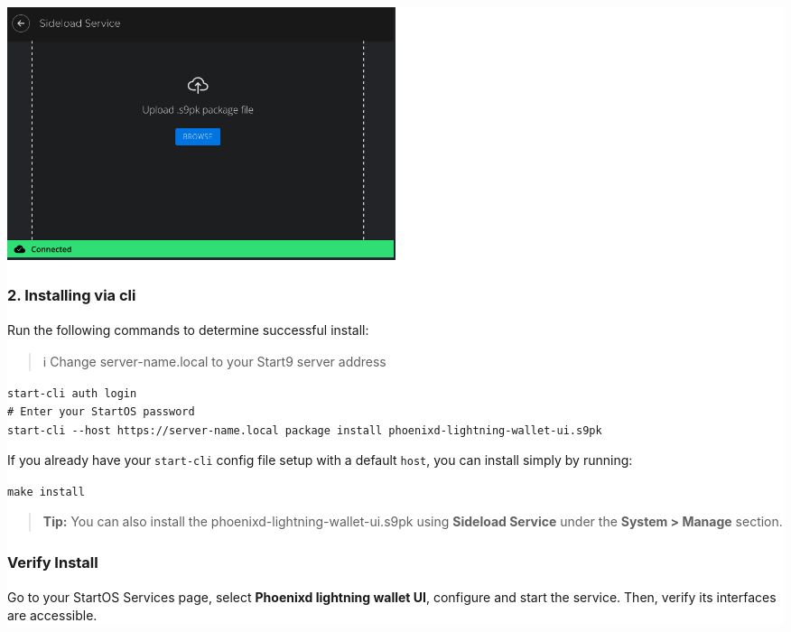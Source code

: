 <img src="imgs/start9sideload.png" alt="System menu" width="50%">
</p>

### 2. Installing via cli

Run the following commands to determine successful install:
> :information_source: Change server-name.local to your Start9 server address

```
start-cli auth login
# Enter your StartOS password
start-cli --host https://server-name.local package install phoenixd-lightning-wallet-ui.s9pk
```

If you already have your `start-cli` config file setup with a default `host`, you can install simply by running:

```
make install
```

> **Tip:** You can also install the phoenixd-lightning-wallet-ui.s9pk using **Sideload Service** under the **System > Manage** section.

### Verify Install

Go to your StartOS Services page, select **Phoenixd lightning wallet UI**, configure and start the service. Then, verify its interfaces are accessible.
